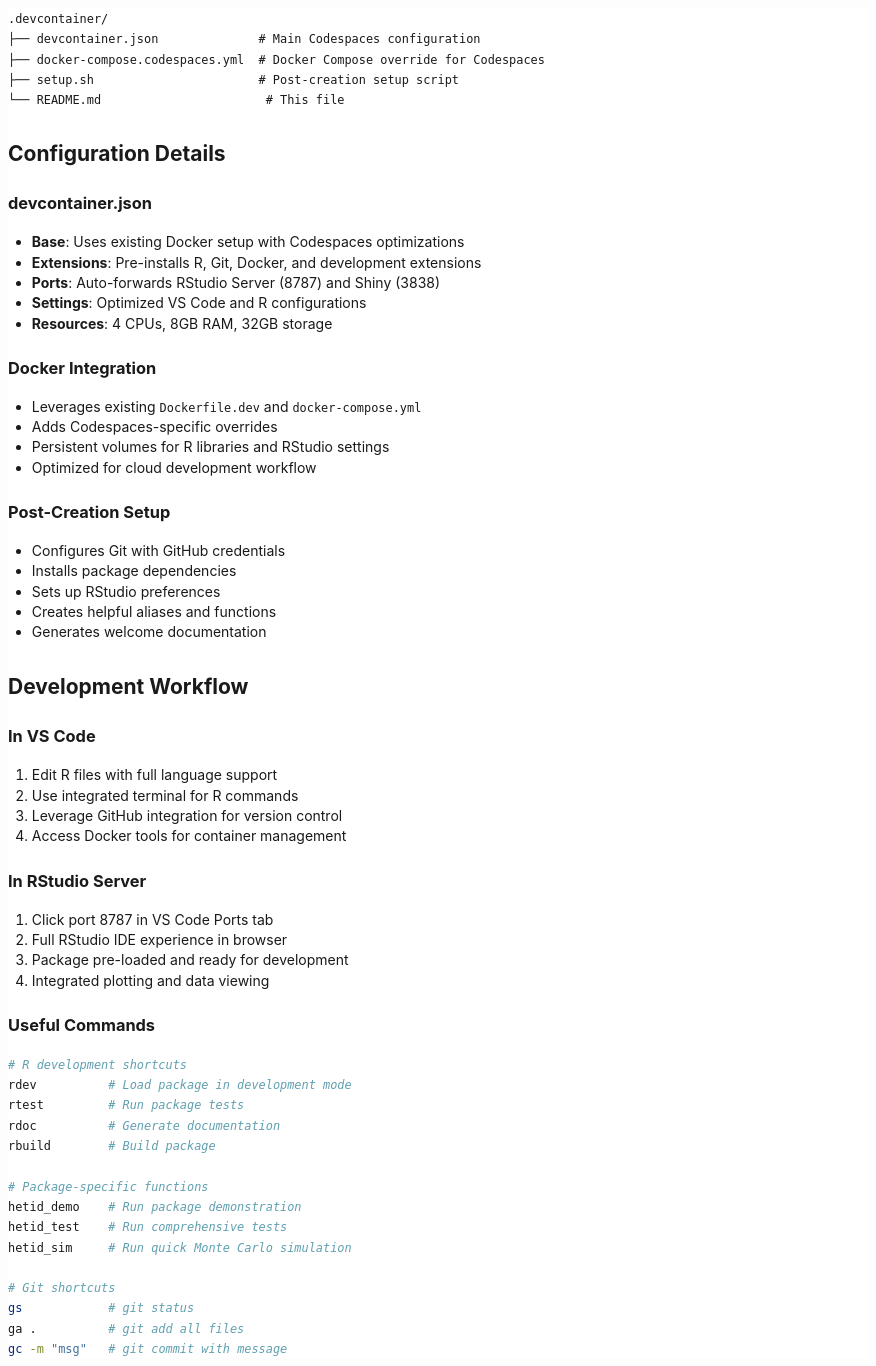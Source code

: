```
.devcontainer/
├── devcontainer.json              # Main Codespaces configuration
├── docker-compose.codespaces.yml  # Docker Compose override for Codespaces
├── setup.sh                       # Post-creation setup script
└── README.md                       # This file
```

## Configuration Details

### devcontainer.json
- **Base**: Uses existing Docker setup with Codespaces optimizations
- **Extensions**: Pre-installs R, Git, Docker, and development extensions
- **Ports**: Auto-forwards RStudio Server (8787) and Shiny (3838)
- **Settings**: Optimized VS Code and R configurations
- **Resources**: 4 CPUs, 8GB RAM, 32GB storage

### Docker Integration
- Leverages existing `Dockerfile.dev` and `docker-compose.yml`
- Adds Codespaces-specific overrides
- Persistent volumes for R libraries and RStudio settings
- Optimized for cloud development workflow

### Post-Creation Setup
- Configures Git with GitHub credentials
- Installs package dependencies
- Sets up RStudio preferences
- Creates helpful aliases and functions
- Generates welcome documentation

## Development Workflow

### In VS Code
1. Edit R files with full language support
2. Use integrated terminal for R commands
3. Leverage GitHub integration for version control
4. Access Docker tools for container management

### In RStudio Server
1. Click port 8787 in VS Code Ports tab
2. Full RStudio IDE experience in browser
3. Package pre-loaded and ready for development
4. Integrated plotting and data viewing

### Useful Commands
```bash
# R development shortcuts
rdev          # Load package in development mode
rtest         # Run package tests
rdoc          # Generate documentation
rbuild        # Build package

# Package-specific functions
hetid_demo    # Run package demonstration
hetid_test    # Run comprehensive tests
hetid_sim     # Run quick Monte Carlo simulation

# Git shortcuts
gs            # git status
ga .          # git add all files
gc -m "msg"   # git commit with message
```